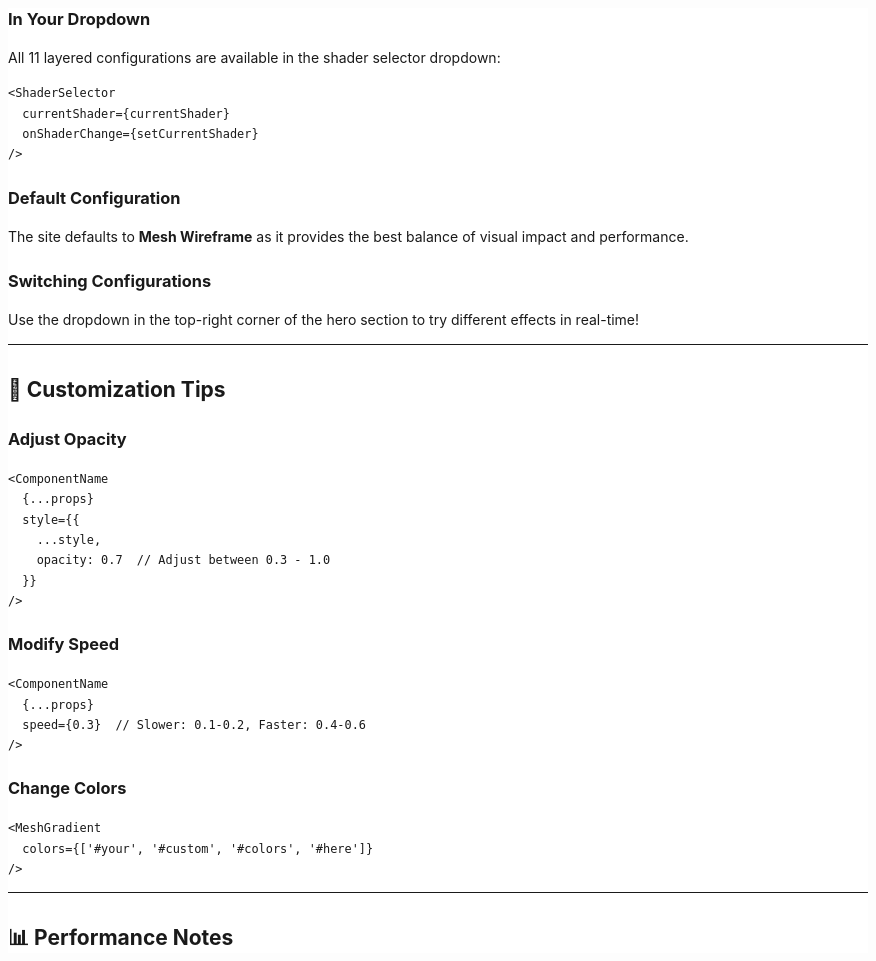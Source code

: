 ### In Your Dropdown
All 11 layered configurations are available in the shader selector dropdown:

```tsx
<ShaderSelector
  currentShader={currentShader}
  onShaderChange={setCurrentShader}
/>
```

### Default Configuration
The site defaults to **Mesh Wireframe** as it provides the best balance of visual impact and performance.

### Switching Configurations
Use the dropdown in the top-right corner of the hero section to try different effects in real-time!

---

## 🎯 Customization Tips

### Adjust Opacity
```tsx
<ComponentName
  {...props}
  style={{
    ...style,
    opacity: 0.7  // Adjust between 0.3 - 1.0
  }}
/>
```

### Modify Speed
```tsx
<ComponentName
  {...props}
  speed={0.3}  // Slower: 0.1-0.2, Faster: 0.4-0.6
/>
```

### Change Colors
```tsx
<MeshGradient
  colors={['#your', '#custom', '#colors', '#here']}
/>
```

---

## 📊 Performance Notes
